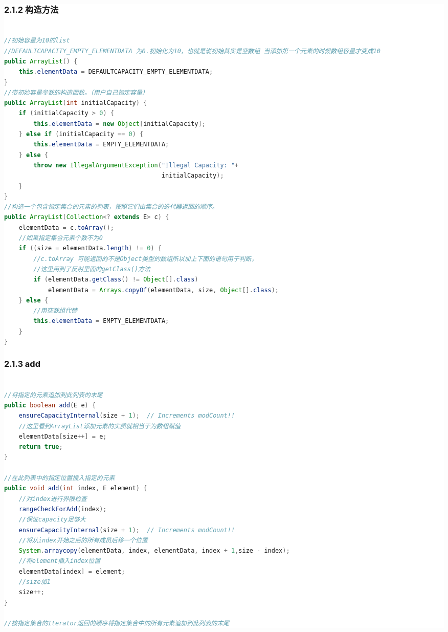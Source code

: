 ### 2.1.2 构造方法

```Java

//初始容量为10的list
//DEFAULTCAPACITY_EMPTY_ELEMENTDATA 为0.初始化为10，也就是说初始其实是空数组 当添加第一个元素的时候数组容量才变成10
public ArrayList() {
    this.elementData = DEFAULTCAPACITY_EMPTY_ELEMENTDATA;
}
//带初始容量参数的构造函数。（用户自己指定容量）
public ArrayList(int initialCapacity) {
    if (initialCapacity > 0) {
        this.elementData = new Object[initialCapacity];
    } else if (initialCapacity == 0) {
        this.elementData = EMPTY_ELEMENTDATA;
    } else {
        throw new IllegalArgumentException("Illegal Capacity: "+
                                           initialCapacity);
    }
}
//构造一个包含指定集合的元素的列表，按照它们由集合的迭代器返回的顺序。
public ArrayList(Collection<? extends E> c) {
    elementData = c.toArray();
	//如果指定集合元素个数不为0
    if ((size = elementData.length) != 0) {
        //c.toArray 可能返回的不是Object类型的数组所以加上下面的语句用于判断，
		//这里用到了反射里面的getClass()方法
        if (elementData.getClass() != Object[].class)
            elementData = Arrays.copyOf(elementData, size, Object[].class);
    } else {
        //用空数组代替
        this.elementData = EMPTY_ELEMENTDATA;
    }
}

```

### 2.1.3 add

```Java

//将指定的元素追加到此列表的末尾
public boolean add(E e) {
    ensureCapacityInternal(size + 1);  // Increments modCount!!
	//这里看到ArrayList添加元素的实质就相当于为数组赋值
    elementData[size++] = e;
    return true;
}

//在此列表中的指定位置插入指定的元素
public void add(int index, E element) {
	//对index进行界限检查
    rangeCheckForAdd(index);
	//保证capacity足够大
    ensureCapacityInternal(size + 1);  // Increments modCount!!
	//将从index开始之后的所有成员后移一个位置
    System.arraycopy(elementData, index, elementData, index + 1,size - index);
	//将element插入index位置
    elementData[index] = element;
	//size加1
    size++;
}

//按指定集合的Iterator返回的顺序将指定集合中的所有元素追加到此列表的末尾
```